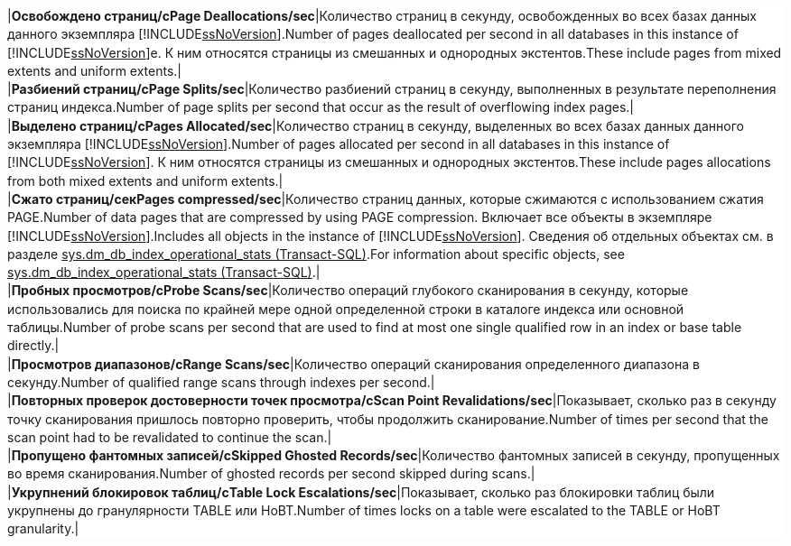 |<span data-ttu-id="b0c62-191">**Освобождено страниц/с**</span><span class="sxs-lookup"><span data-stu-id="b0c62-191">**Page Deallocations/sec**</span></span>|<span data-ttu-id="b0c62-192">Количество страниц в секунду, освобожденных во всех базах данных данного экземпляра [!INCLUDE[ssNoVersion](../../includes/ssnoversion-md.md)].</span><span class="sxs-lookup"><span data-stu-id="b0c62-192">Number of pages deallocated per second in all databases in this instance of [!INCLUDE[ssNoVersion](../../includes/ssnoversion-md.md)]e.</span></span> <span data-ttu-id="b0c62-193">К ним относятся страницы из смешанных и однородных экстентов.</span><span class="sxs-lookup"><span data-stu-id="b0c62-193">These include pages from mixed extents and uniform extents.</span></span>|  
|<span data-ttu-id="b0c62-194">**Разбиений страниц/с**</span><span class="sxs-lookup"><span data-stu-id="b0c62-194">**Page Splits/sec**</span></span>|<span data-ttu-id="b0c62-195">Количество разбиений страниц в секунду, выполненных в результате переполнения страниц индекса.</span><span class="sxs-lookup"><span data-stu-id="b0c62-195">Number of page splits per second that occur as the result of overflowing index pages.</span></span>|  
|<span data-ttu-id="b0c62-196">**Выделено страниц/с**</span><span class="sxs-lookup"><span data-stu-id="b0c62-196">**Pages Allocated/sec**</span></span>|<span data-ttu-id="b0c62-197">Количество страниц в секунду, выделенных во всех базах данных данного экземпляра [!INCLUDE[ssNoVersion](../../includes/ssnoversion-md.md)].</span><span class="sxs-lookup"><span data-stu-id="b0c62-197">Number of pages allocated per second in all databases in this instance of [!INCLUDE[ssNoVersion](../../includes/ssnoversion-md.md)].</span></span> <span data-ttu-id="b0c62-198">К ним относятся страницы из смешанных и однородных экстентов.</span><span class="sxs-lookup"><span data-stu-id="b0c62-198">These include pages allocations from both mixed extents and uniform extents.</span></span>|  
|<span data-ttu-id="b0c62-199">**Сжато страниц/сек**</span><span class="sxs-lookup"><span data-stu-id="b0c62-199">**Pages compressed/sec**</span></span>|<span data-ttu-id="b0c62-200">Количество страниц данных, которые сжимаются с использованием сжатия PAGE.</span><span class="sxs-lookup"><span data-stu-id="b0c62-200">Number of data pages that are compressed by using PAGE compression.</span></span> <span data-ttu-id="b0c62-201">Включает все объекты в экземпляре [!INCLUDE[ssNoVersion](../../includes/ssnoversion-md.md)].</span><span class="sxs-lookup"><span data-stu-id="b0c62-201">Includes all objects in the instance of [!INCLUDE[ssNoVersion](../../includes/ssnoversion-md.md)].</span></span> <span data-ttu-id="b0c62-202">Сведения об отдельных объектах см. в разделе [sys.dm_db_index_operational_stats (Transact-SQL)](/sql/relational-databases/system-dynamic-management-views/sys-dm-db-index-operational-stats-transact-sql).</span><span class="sxs-lookup"><span data-stu-id="b0c62-202">For information about specific objects, see [sys.dm_db_index_operational_stats &#40;Transact-SQL&#41;](/sql/relational-databases/system-dynamic-management-views/sys-dm-db-index-operational-stats-transact-sql).</span></span>|  
|<span data-ttu-id="b0c62-203">**Пробных просмотров/с**</span><span class="sxs-lookup"><span data-stu-id="b0c62-203">**Probe Scans/sec**</span></span>|<span data-ttu-id="b0c62-204">Количество операций глубокого сканирования в секунду, которые использовались для поиска по крайней мере одной определенной строки в каталоге индекса или основной таблицы.</span><span class="sxs-lookup"><span data-stu-id="b0c62-204">Number of probe scans per second that are used to find at most one single qualified row in an index or base table directly.</span></span>|  
|<span data-ttu-id="b0c62-205">**Просмотров диапазонов/с**</span><span class="sxs-lookup"><span data-stu-id="b0c62-205">**Range Scans/sec**</span></span>|<span data-ttu-id="b0c62-206">Количество операций сканирования определенного диапазона в секунду.</span><span class="sxs-lookup"><span data-stu-id="b0c62-206">Number of qualified range scans through indexes per second.</span></span>|  
|<span data-ttu-id="b0c62-207">**Повторных проверок достоверности точек просмотра/с**</span><span class="sxs-lookup"><span data-stu-id="b0c62-207">**Scan Point Revalidations/sec**</span></span>|<span data-ttu-id="b0c62-208">Показывает, сколько раз в секунду точку сканирования пришлось повторно проверить, чтобы продолжить сканирование.</span><span class="sxs-lookup"><span data-stu-id="b0c62-208">Number of times per second that the scan point had to be revalidated to continue the scan.</span></span>|  
|<span data-ttu-id="b0c62-209">**Пропущено фантомных записей/с**</span><span class="sxs-lookup"><span data-stu-id="b0c62-209">**Skipped Ghosted Records/sec**</span></span>|<span data-ttu-id="b0c62-210">Количество фантомных записей в секунду, пропущенных во время сканирования.</span><span class="sxs-lookup"><span data-stu-id="b0c62-210">Number of ghosted records per second skipped during scans.</span></span>|  
|<span data-ttu-id="b0c62-211">**Укрупнений блокировок таблиц/с**</span><span class="sxs-lookup"><span data-stu-id="b0c62-211">**Table Lock Escalations/sec**</span></span>|<span data-ttu-id="b0c62-212">Показывает, сколько раз блокировки таблиц были укрупнены до гранулярности TABLE или HoBT.</span><span class="sxs-lookup"><span data-stu-id="b0c62-212">Number of times locks on a table were escalated to the TABLE or HoBT granularity.</span></span>|  